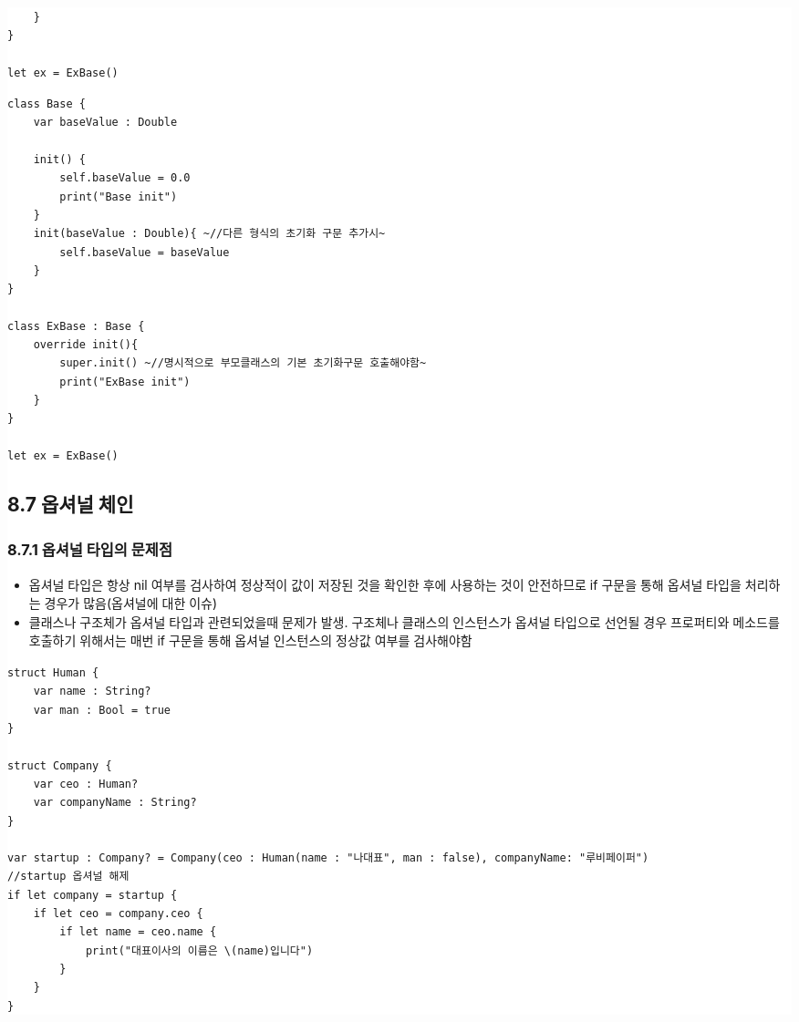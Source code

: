 ```
    }
}

let ex = ExBase()
```

```
class Base {
    var baseValue : Double
    
    init() {
        self.baseValue = 0.0
        print("Base init")
    }
    init(baseValue : Double){ ~//다른 형식의 초기화 구문 추가시~
        self.baseValue = baseValue
    }
}

class ExBase : Base {
    override init(){
        super.init() ~//명시적으로 부모클래스의 기본 초기화구문 호출해야함~
        print("ExBase init")
    }
}

let ex = ExBase()
```

## 8.7 옵셔널 체인
### 8.7.1 옵셔널 타입의 문제점
* 옵셔널 타입은 항상 nil 여부를 검사하여 정상적이 값이 저장된 것을 확인한 후에 사용하는 것이 안전하므로 if 구문을 통해 옵셔널 타입을 처리하는 경우가 많음(옵셔널에 대한 이슈)
* 클래스나 구조체가 옵셔널 타입과 관련되었을때 문제가 발생. 구조체나 클래스의 인스턴스가 옵셔널 타입으로 선언될 경우 프로퍼티와 메소드를 호출하기 위해서는 매번 if 구문을 통해 옵셔널 인스턴스의 정상값 여부를 검사해야함
```
struct Human {
    var name : String?
    var man : Bool = true
}

struct Company {
    var ceo : Human?
    var companyName : String?
}

var startup : Company? = Company(ceo : Human(name : "나대표", man : false), companyName: "루비페이퍼")
//startup 옵셔널 해제
if let company = startup {
    if let ceo = company.ceo {
        if let name = ceo.name {
            print("대표이사의 이름은 \(name)입니다")
        }
    }
}
```
